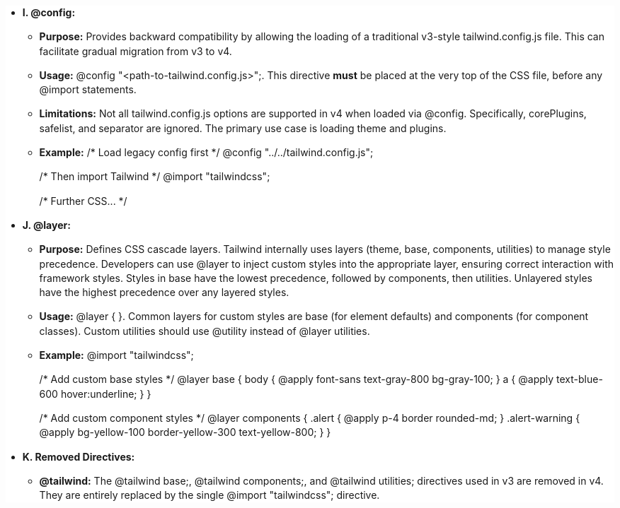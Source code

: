 * **I. @config:**
  * **Purpose:** Provides backward compatibility by allowing the loading of a traditional v3-style tailwind.config.js file. This can facilitate gradual migration from v3 to v4.
  * **Usage:** @config "<path-to-tailwind.config.js>";. This directive **must** be placed at the very top of the CSS file, before any @import statements.
  * **Limitations:** Not all tailwind.config.js options are supported in v4 when loaded via @config. Specifically, corePlugins, safelist, and separator are ignored. The primary use case is loading theme and plugins.
  * **Example:**
    /* Load legacy config first */
    @config "../../tailwind.config.js";

    /* Then import Tailwind */
    @import "tailwindcss";

    /* Further CSS... */

* **J. @layer:**
  * **Purpose:** Defines CSS cascade layers. Tailwind internally uses layers (theme, base, components, utilities) to manage style precedence. Developers can use @layer to inject custom styles into the appropriate layer, ensuring correct interaction with framework styles. Styles in base have the lowest precedence, followed by components, then utilities. Unlayered styles have the highest precedence over any layered styles.
  * **Usage:** @layer <layer-name> { <css-rules> }. Common layers for custom styles are base (for element defaults) and components (for component classes). Custom utilities should use @utility instead of @layer utilities.
  * **Example:**
    @import "tailwindcss";

    /* Add custom base styles */
    @layer base {
      body {
        @apply font-sans text-gray-800 bg-gray-100;
      }
      a {
        @apply text-blue-600 hover:underline;
      }
    }

    /* Add custom component styles */
    @layer components {
      .alert {
        @apply p-4 border rounded-md;
      }
      .alert-warning {
        @apply bg-yellow-100 border-yellow-300 text-yellow-800;
      }
    }

* **K. Removed Directives:**
  * **@tailwind:** The @tailwind base;, @tailwind components;, and @tailwind utilities; directives used in v3 are removed in v4. They are entirely replaced by the single @import "tailwindcss"; directive.
